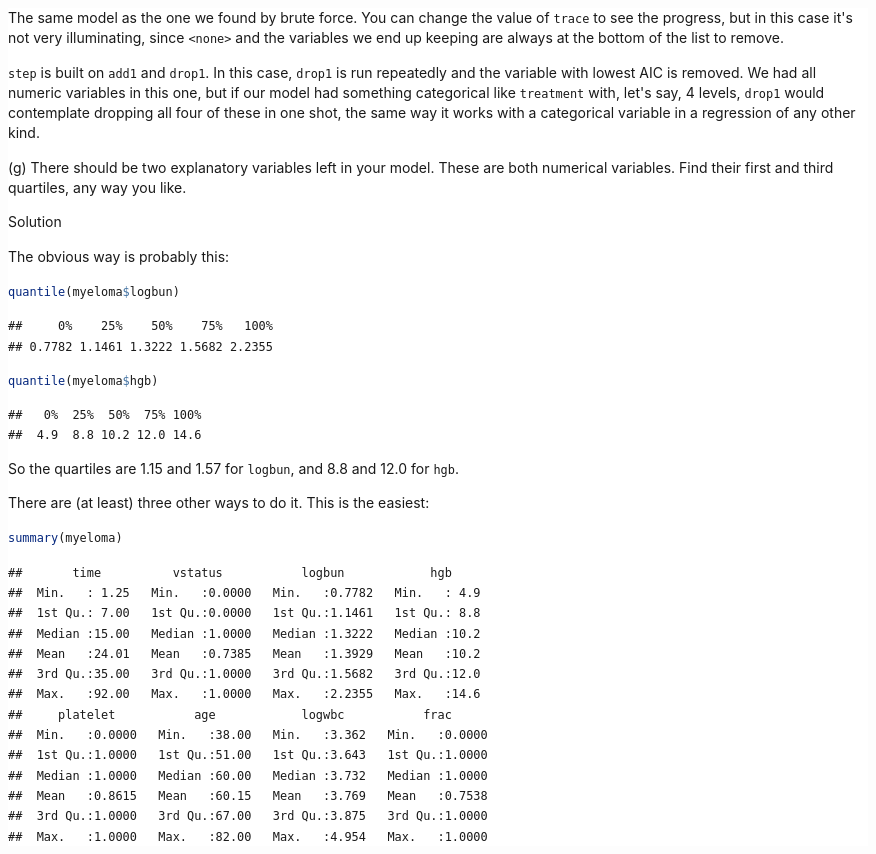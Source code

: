 ```
```



The same model as the one we found by brute force. You can change the
value of `trace` to see the progress, but in this case it's not
very illuminating, since `<none>` and the variables we end up
keeping are always at the bottom of the list to remove.

`step` is built on `add1` and `drop1`. In this
case, `drop1` is run repeatedly and the variable with lowest
AIC is removed. We had all numeric variables in this one, but if our
model had something categorical like `treatment` with, let's
say, 4 levels, `drop1` would contemplate dropping all four of
these in one shot, the same way it works with a categorical variable
in a regression of any other kind.

    


(g) There should be two explanatory variables left in your
model. These are both numerical variables. Find their first and
third quartiles, any way you like.


Solution


The obvious way is probably this:

```r
quantile(myeloma$logbun)
```

```
##     0%    25%    50%    75%   100% 
## 0.7782 1.1461 1.3222 1.5682 2.2355
```

```r
quantile(myeloma$hgb)
```

```
##   0%  25%  50%  75% 100% 
##  4.9  8.8 10.2 12.0 14.6
```

     

So the quartiles are 1.15 and 1.57 for `logbun`, and 8.8 and
12.0 for `hgb`.

There are (at least) three other ways to do it. This is the easiest:


```r
summary(myeloma)
```

```
##       time          vstatus           logbun            hgb      
##  Min.   : 1.25   Min.   :0.0000   Min.   :0.7782   Min.   : 4.9  
##  1st Qu.: 7.00   1st Qu.:0.0000   1st Qu.:1.1461   1st Qu.: 8.8  
##  Median :15.00   Median :1.0000   Median :1.3222   Median :10.2  
##  Mean   :24.01   Mean   :0.7385   Mean   :1.3929   Mean   :10.2  
##  3rd Qu.:35.00   3rd Qu.:1.0000   3rd Qu.:1.5682   3rd Qu.:12.0  
##  Max.   :92.00   Max.   :1.0000   Max.   :2.2355   Max.   :14.6  
##     platelet           age            logwbc           frac       
##  Min.   :0.0000   Min.   :38.00   Min.   :3.362   Min.   :0.0000  
##  1st Qu.:1.0000   1st Qu.:51.00   1st Qu.:3.643   1st Qu.:1.0000  
##  Median :1.0000   Median :60.00   Median :3.732   Median :1.0000  
##  Mean   :0.8615   Mean   :60.15   Mean   :3.769   Mean   :0.7538  
##  3rd Qu.:1.0000   3rd Qu.:67.00   3rd Qu.:3.875   3rd Qu.:1.0000  
##  Max.   :1.0000   Max.   :82.00   Max.   :4.954   Max.   :1.0000  
```